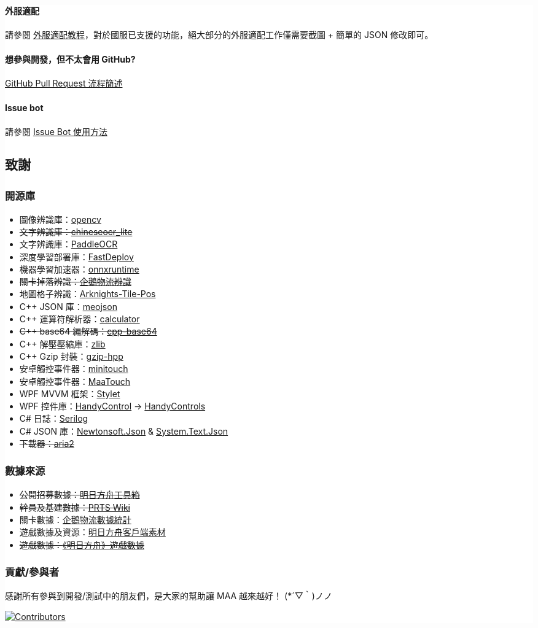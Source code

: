 #### 外服適配

請參閱 [外服適配教程](./develop/overseas-client-adaptation.md)，對於國服已支援的功能，絕大部分的外服適配工作僅需要截圖 + 簡單的 JSON 修改即可。

#### 想參與開發，但不太會用 GitHub?

[GitHub Pull Request 流程簡述](./develop/development.md#github-pull-request-流程簡述)

#### Issue bot

請參閱 [Issue Bot 使用方法](./develop/issue-bot-usage.md)

## 致謝

### 開源庫

- 圖像辨識庫：[opencv](https://github.com/opencv/opencv.git)
- ~~文字辨識庫：[chineseocr_lite](https://github.com/DayBreak-u/chineseocr_lite.git)~~
- 文字辨識庫：[PaddleOCR](https://github.com/PaddlePaddle/PaddleOCR)
- 深度學習部署庫：[FastDeploy](https://github.com/PaddlePaddle/FastDeploy)
- 機器學習加速器：[onnxruntime](https://github.com/microsoft/onnxruntime)
- ~~關卡掉落辨識：[企鵝物流辨識](https://github.com/penguin-statistics/recognizer)~~
- 地圖格子辨識：[Arknights-Tile-Pos](https://github.com/yuanyan3060/Arknights-Tile-Pos)
- C++ JSON 庫：[meojson](https://github.com/MistEO/meojson.git)
- C++ 運算符解析器：[calculator](https://github.com/kimwalisch/calculator)
- ~~C++ base64 編解碼：[cpp-base64](https://github.com/ReneNyffenegger/cpp-base64)~~
- C++ 解壓壓縮庫：[zlib](https://github.com/madler/zlib)
- C++ Gzip 封裝：[gzip-hpp](https://github.com/mapbox/gzip-hpp)
- 安卓觸控事件器：[minitouch](https://github.com/DeviceFarmer/minitouch)
- 安卓觸控事件器：[MaaTouch](https://github.com/MaaAssistantArknights/MaaTouch)
- WPF MVVM 框架：[Stylet](https://github.com/canton7/Stylet)
- WPF 控件庫：[HandyControl](https://github.com/HandyOrg/HandyControl) -> [HandyControls](https://github.com/ghost1372/HandyControls)
- C# 日誌：[Serilog](https://github.com/serilog/serilog)
- C# JSON 庫：[Newtonsoft.Json](https://github.com/JamesNK/Newtonsoft.Json) & [System.Text.Json](https://github.com/dotnet/runtime)
- ~~下載器：[aria2](https://github.com/aria2/aria2)~~

### 數據來源

- ~~公開招募數據：[明日方舟工具箱](https://www.bigfun.cn/tools/aktools/hr)~~
- ~~幹員及基建數據：[PRTS Wiki](http://prts.wiki/)~~
- 關卡數據：[企鵝物流數據統計](https://penguin-stats.cn/)
- 遊戲數據及資源：[明日方舟客戶端素材](https://github.com/yuanyan3060/ArknightsGameResource)
- ~~遊戲數據：[《明日方舟》遊戲數據](https://github.com/Kengxxiao/ArknightsGameData)~~

### 貢獻/參與者

感謝所有參與到開發/測試中的朋友們，是大家的幫助讓 MAA 越來越好！ (\*´▽｀)ノノ

[![Contributors](https://contributors-img.web.app/image?repo=MaaAssistantArknights/MaaAssistantArknights&max=114514&columns=15)](https://github.com/MaaAssistantArknights/MaaAssistantArknights/graphs/contributors)
